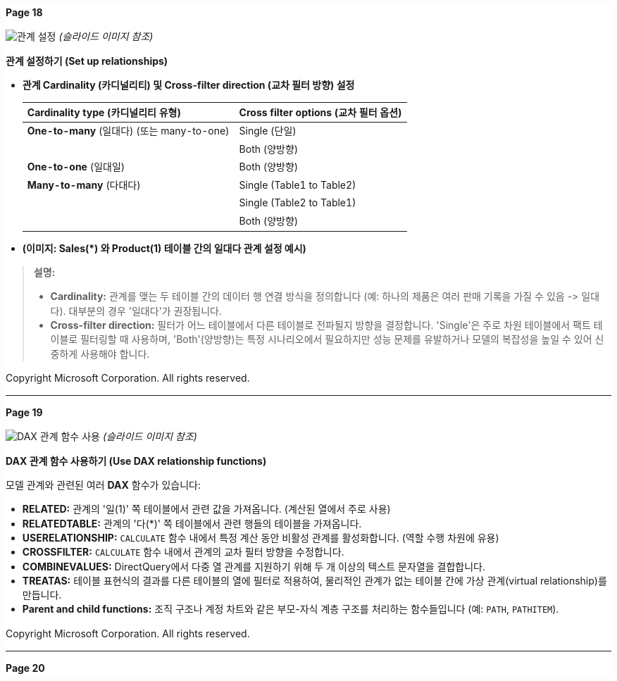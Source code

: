 
**Page 18**

![관계 설정](https://user-images.githubusercontent.com/11220319/210179120-7e07a44f-298c-4c0e-8618-6a2a8a13e4a4.png) *(슬라이드 이미지 참조)*

**관계 설정하기 (Set up relationships)**

*   **관계 Cardinality (카디널리티) 및 Cross-filter direction (교차 필터 방향) 설정**

    | Cardinality type (카디널리티 유형)         | Cross filter options (교차 필터 옵션) |
    | :----------------------------------------- | :------------------------------------ |
    | **One-to-many** (일대다) (또는 many-to-one) | Single (단일)                         |
    |                                            | Both (양방향)                         |
    | **One-to-one** (일대일)                    | Both (양방향)                         |
    | **Many-to-many** (다대다)                  | Single (Table1 to Table2)             |
    |                                            | Single (Table2 to Table1)             |
    |                                            | Both (양방향)                         |

*   **(이미지: Sales(*) 와 Product(1) 테이블 간의 일대다 관계 설정 예시)**

> **설명:**
> *   **Cardinality:** 관계를 맺는 두 테이블 간의 데이터 행 연결 방식을 정의합니다 (예: 하나의 제품은 여러 판매 기록을 가질 수 있음 -> 일대다). 대부분의 경우 '일대다'가 권장됩니다.
> *   **Cross-filter direction:** 필터가 어느 테이블에서 다른 테이블로 전파될지 방향을 결정합니다. 'Single'은 주로 차원 테이블에서 팩트 테이블로 필터링할 때 사용하며, 'Both'(양방향)는 특정 시나리오에서 필요하지만 성능 문제를 유발하거나 모델의 복잡성을 높일 수 있어 신중하게 사용해야 합니다.

Copyright Microsoft Corporation. All rights reserved.

---

**Page 19**

![DAX 관계 함수 사용](https://user-images.githubusercontent.com/11220319/210179120-7e07a44f-298c-4c0e-8618-6a2a8a13e4a4.png) *(슬라이드 이미지 참조)*

**DAX 관계 함수 사용하기 (Use DAX relationship functions)**

모델 관계와 관련된 여러 **DAX** 함수가 있습니다:

*   **RELATED:** 관계의 '일(1)' 쪽 테이블에서 관련 값을 가져옵니다. (계산된 열에서 주로 사용)
*   **RELATEDTABLE:** 관계의 '다(*)' 쪽 테이블에서 관련 행들의 테이블을 가져옵니다.
*   **USERELATIONSHIP:** `CALCULATE` 함수 내에서 특정 계산 동안 비활성 관계를 활성화합니다. (역할 수행 차원에 유용)
*   **CROSSFILTER:** `CALCULATE` 함수 내에서 관계의 교차 필터 방향을 수정합니다.
*   **COMBINEVALUES:** DirectQuery에서 다중 열 관계를 지원하기 위해 두 개 이상의 텍스트 문자열을 결합합니다.
*   **TREATAS:** 테이블 표현식의 결과를 다른 테이블의 열에 필터로 적용하여, 물리적인 관계가 없는 테이블 간에 가상 관계(virtual relationship)를 만듭니다.
*   **Parent and child functions:** 조직 구조나 계정 차트와 같은 부모-자식 계층 구조를 처리하는 함수들입니다 (예: `PATH`, `PATHITEM`).

Copyright Microsoft Corporation. All rights reserved.

---

**Page 20**
